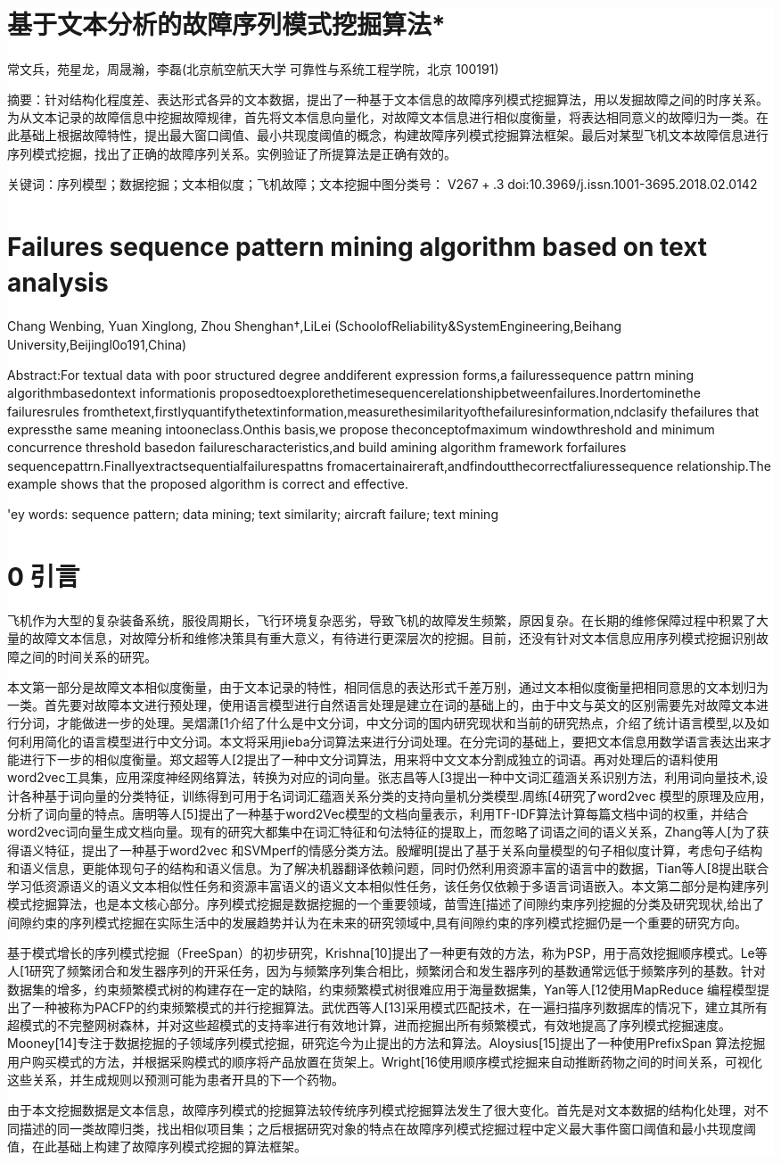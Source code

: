 # 基于文本分析的故障序列模式挖掘算法\*

常文兵，苑星龙，周晟瀚，李磊(北京航空航天大学 可靠性与系统工程学院，北京 100191)

摘要：针对结构化程度差、表达形式各异的文本数据，提出了一种基于文本信息的故障序列模式挖掘算法，用以发掘故障之间的时序关系。为从文本记录的故障信息中挖掘故障规律，首先将文本信息向量化，对故障文本信息进行相似度衡量，将表达相同意义的故障归为一类。在此基础上根据故障特性，提出最大窗口阈值、最小共现度阈值的概念，构建故障序列模式挖掘算法框架。最后对某型飞机文本故障信息进行序列模式挖掘，找出了正确的故障序列关系。实例验证了所提算法是正确有效的。

关键词：序列模型；数据挖掘；文本相似度；飞机故障；文本挖掘中图分类号： $\mathrm { V } 2 6 7 + . 3$ doi:10.3969/j.issn.1001-3695.2018.02.0142

# Failures sequence pattern mining algorithm based on text analysis

Chang Wenbing, Yuan Xinglong, Zhou Shenghan†,LiLei (SchoolofReliability&SystemEngineering,Beihang University,Beijingl0o191,China)

Abstract:For textual data with poor structured degree anddiferent expression forms,a failuressequence pattrn mining algorithmbasedontext informationis proposedtoexplorethetimesequencerelationshipbetweenfailures.Inordertominethe failuresrules fromthetext,firstlyquantifythetextinformation,measurethesimilarityofthefailuresinformation,ndclasify thefailures that expressthe same meaning intooneclass.Onthis basis,we propose theconceptofmaximum windowthreshold and minimum concurrence threshold basedon failurescharacteristics,and build amining algorithm framework forfailures sequencepattrn.Finallyextractsequentialfailurespattns fromacertainaireraft,andfindoutthecorrectfaliuressequence relationship.The example shows that the proposed algorithm is correct and effective.

'ey words: sequence pattern; data mining; text similarity; aircraft failure; text mining

# 0 引言

飞机作为大型的复杂装备系统，服役周期长，飞行环境复杂恶劣，导致飞机的故障发生频繁，原因复杂。在长期的维修保障过程中积累了大量的故障文本信息，对故障分析和维修决策具有重大意义，有待进行更深层次的挖掘。目前，还没有针对文本信息应用序列模式挖掘识别故障之间的时间关系的研究。

本文第一部分是故障文本相似度衡量，由于文本记录的特性，相同信息的表达形式千差万别，通过文本相似度衡量把相同意思的文本划归为一类。首先要对故障本文进行预处理，使用语言模型进行自然语言处理是建立在词的基础上的，由于中文与英文的区别需要先对故障文本进行分词，才能做进一步的处理。吴熠潇[1介绍了什么是中文分词，中文分词的国内研究现状和当前的研究热点，介绍了统计语言模型,以及如何利用简化的语言模型进行中文分词。本文将采用jieba分词算法来进行分词处理。在分完词的基础上，要把文本信息用数学语言表达出来才能进行下一步的相似度衡量。郑文超等人[2提出了一种中文分词算法，用来将中文文本分割成独立的词语。再对处理后的语料使用word2vec工具集，应用深度神经网络算法，转换为对应的词向量。张志昌等人[3提出一种中文词汇蕴涵关系识别方法，利用词向量技术,设计各种基于词向量的分类特征，训练得到可用于名词词汇蕴涵关系分类的支持向量机分类模型.周练[4研究了word2vec 模型的原理及应用，分析了词向量的特点。唐明等人[5]提出了一种基于word2Vec模型的文档向量表示，利用TF-IDF算法计算每篇文档中词的权重，并结合word2vec词向量生成文档向量。现有的研究大都集中在词汇特征和句法特征的提取上，而忽略了词语之间的语义关系，Zhang等人[为了获得语义特征，提出了一种基于word2vec 和SVMperf的情感分类方法。殷耀明[提出了基于关系向量模型的句子相似度计算，考虑句子结构和语义信息，更能体现句子的结构和语义信息。为了解决机器翻译依赖问题，同时仍然利用资源丰富的语言中的数据，Tian等人[8提出联合学习低资源语义的语义文本相似性任务和资源丰富语义的语义文本相似性任务，该任务仅依赖于多语言词语嵌入。本文第二部分是构建序列模式挖掘算法，也是本文核心部分。序列模式挖掘是数据挖掘的一个重要领域，苗雪连[描述了间隙约束序列挖掘的分类及研究现状,给出了间隙约束的序列模式挖掘在实际生活中的发展趋势并认为在未来的研究领域中,具有间隙约束的序列模式挖掘仍是一个重要的研究方向。

基于模式增长的序列模式挖掘（FreeSpan）的初步研究，Krishna[10]提出了一种更有效的方法，称为PSP，用于高效挖掘顺序模式。Le等人[1研究了频繁闭合和发生器序列的开采任务，因为与频繁序列集合相比，频繁闭合和发生器序列的基数通常远低于频繁序列的基数。针对数据集的增多，约束频繁模式树的构建存在一定的缺陷，约束频繁模式树很难应用于海量数据集，Yan等人[12使用MapReduce 编程模型提出了一种被称为PACFP的约束频繁模式的并行挖掘算法。武优西等人[13]采用模式匹配技术，在一遍扫描序列数据库的情况下，建立其所有超模式的不完整网树森林，并对这些超模式的支持率进行有效地计算，进而挖掘出所有频繁模式，有效地提高了序列模式挖掘速度。Mooney[14]专注于数据挖掘的子领域序列模式挖掘，研究迄今为止提出的方法和算法。Aloysius[15]提出了一种使用PrefixSpan 算法挖掘用户购买模式的方法，并根据采购模式的顺序将产品放置在货架上。Wright[16使用顺序模式挖掘来自动推断药物之间的时间关系，可视化这些关系，并生成规则以预测可能为患者开具的下一个药物。

由于本文挖掘数据是文本信息，故障序列模式的挖掘算法较传统序列模式挖掘算法发生了很大变化。首先是对文本数据的结构化处理，对不同描述的同一类故障归类，找出相似项目集；之后根据研究对象的特点在故障序列模式挖掘过程中定义最大事件窗口阈值和最小共现度阈值，在此基础上构建了故障序列模式挖掘的算法框架。
